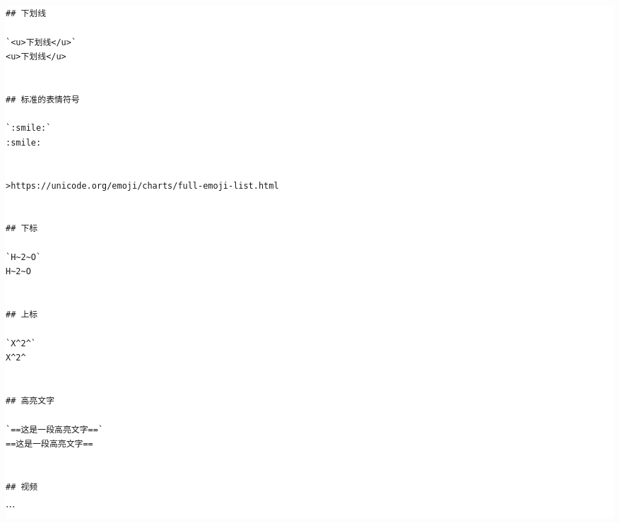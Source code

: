 ```
## 下划线

`<u>下划线</u>`
<u>下划线</u>


## 标准的表情符号

`:smile:`
:smile:


>https://unicode.org/emoji/charts/full-emoji-list.html


## 下标

`H~2~O`
H~2~O


## 上标

`X^2^`
X^2^


## 高亮文字

`==这是一段高亮文字==`
==这是一段高亮文字==


## 视频
```
<iframe src="//网页链接" scrolling="no"
border="0" frameborder="no" 
framespacing="0" allowfullscreen="true">
 </iframe>
```

<iframe src="//网页链接" scrolling="no" border="0" frameborder="no" framespacing="0" allowfullscreen="true"> </iframe>